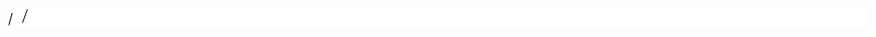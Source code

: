 
<anchored-position data-target="action-menu.overlay" id="action-menu-40489ff5-b9f7-423a-972d-077e28d85e22-overlay" anchor="action-menu-40489ff5-b9f7-423a-972d-077e28d85e22-button" align="start" side="outside-bottom" anchor-offset="normal" popover="auto" data-view-component="true">
  <div data-view-component="true" class="Overlay Overlay--size-auto">
    
      <div data-view-component="true" class="Overlay-body Overlay-body--paddingNone">          <action-list>
  <div data-view-component="true">
    <ul aria-labelledby="action-menu-40489ff5-b9f7-423a-972d-077e28d85e22-button" id="action-menu-40489ff5-b9f7-423a-972d-077e28d85e22-list" role="menu" data-view-component="true" class="ActionListWrap--inset ActionListWrap">
        <li hidden="hidden" data-crumb-id="contextregion-usercrumb-vefforritun" data-targets="context-region.overflowCrumbs action-list.items" data-analytics-event="{&quot;category&quot;:&quot;SiteHeaderComponent&quot;,&quot;action&quot;:&quot;context_region_overflow_menu_crumb&quot;,&quot;label&quot;:&quot;global-navigation&quot;}" role="none" data-view-component="true" class="ActionListItem">
    
    
    <a tabindex="-1" id="item-9d6d9e8d-4636-412c-b1c2-76c2c311340b" href="/vefforritun" role="menuitem" data-view-component="true" class="ActionListContent">
      
        <span data-view-component="true" class="ActionListItem-label">
          vefforritun
</span>      
</a>
  
</li>
        <li hidden="hidden" data-crumb-id="contextregion-repositorycrumb-vef1-2025-v5" data-targets="context-region.overflowCrumbs action-list.items" data-analytics-event="{&quot;category&quot;:&quot;SiteHeaderComponent&quot;,&quot;action&quot;:&quot;context_region_overflow_menu_crumb&quot;,&quot;label&quot;:&quot;global-navigation&quot;}" role="none" data-view-component="true" class="ActionListItem">
    
    
    <a tabindex="-1" id="item-07c72298-f6c2-4ce2-8494-e4b1860aa56b" href="/vefforritun/vef1-2025-v5" role="menuitem" data-view-component="true" class="ActionListContent">
      
        <span data-view-component="true" class="ActionListItem-label">
          vef1-2025-v5
</span>      
</a>
  
</li>
</ul>    
</div></action-list>


</div>
      
</div></anchored-position>  </focus-group>
</action-menu>
  <context-region-divider data-target="context-region-crumb.dividerElement" data-pre-rendered >
  <span class="AppHeader-context-item-separator">
    <span class="sr-only">/</span>
    <svg width="16" height="16" viewBox="0 0 16 16" xmlns="http://www.w3.org/2000/svg" aria-hidden="true">
      <path d="M10.956 1.27994L6.06418 14.7201L5 14.7201L9.89181 1.27994L10.956 1.27994Z" fill="currentcolor" />
    </svg>
  </span>
</context-region-divider>
